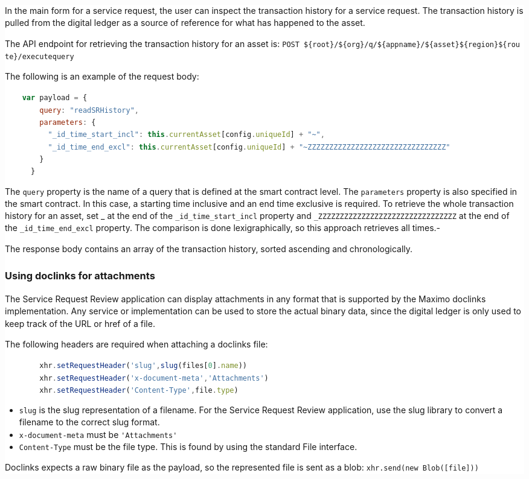 In the main form for a service request, the user can inspect the transaction history for a service request. The transaction history is pulled from the digital ledger as a source of reference for what has happened to the asset.

The API endpoint for retrieving the transaction history for an asset is:
`POST ${root}/${org}/q/${appname}/${asset}${region}${route}/executequery`

The following is an example of the request body:
```javascript
    var payload = {
        query: "readSRHistory",
        parameters: {
          "_id_time_start_incl": this.currentAsset[config.uniqueId] + "~",
          "_id_time_end_excl": this.currentAsset[config.uniqueId] + "~ZZZZZZZZZZZZZZZZZZZZZZZZZZZZZZZZ"    
        }
      }
```

The `query` property is the name of a query that is defined at the smart contract level. The `parameters` property is also specified in the smart contract. In this case, a starting time inclusive and an end time exclusive is required. To retrieve the whole transaction history for an asset, set _ at the end of the `_id_time_start_incl` property and `_ZZZZZZZZZZZZZZZZZZZZZZZZZZZZZZZZ` at the end of the `_id_time_end_excl` property. The comparison is done lexigraphically, so this approach retrieves all times.- 

The response body contains an array of the transaction history, sorted ascending and chronologically.

### Using doclinks for attachments

The Service Request Review application can display attachments in any format that is supported by the Maximo doclinks implementation. Any service or implementation can be used to store the actual binary data, since the digital ledger is only used to keep track of the URL or href of a file.

The following headers are required when attaching a doclinks file:

```javascript
        xhr.setRequestHeader('slug',slug(files[0].name))
        xhr.setRequestHeader('x-document-meta','Attachments')
        xhr.setRequestHeader('Content-Type',file.type)
```

- `slug` is the slug representation of a filename. For the Service Request Review application, use the slug library to convert a filename to the correct slug format.
- `x-document-meta` must be `'Attachments'`
- `Content-Type` must be the file type. This is found by using the standard File interface.

Doclinks expects a raw binary file as the payload, so the represented file is sent as a blob: `xhr.send(new Blob([file]))`